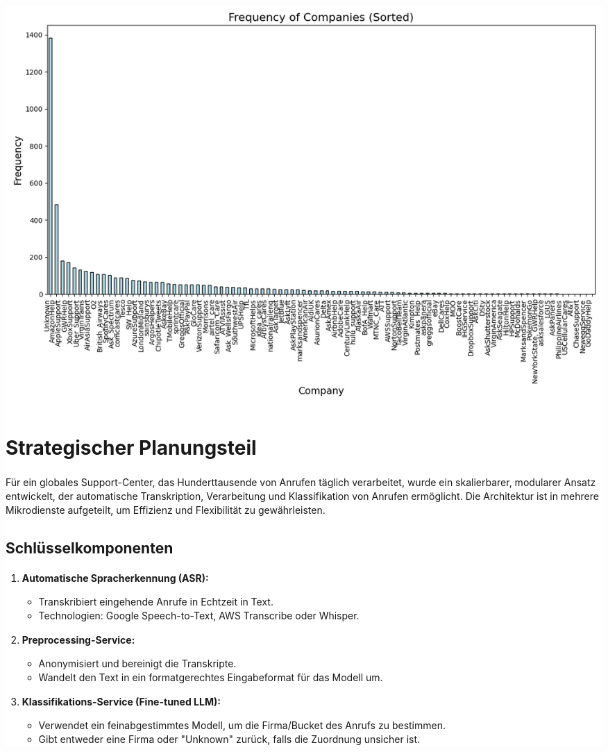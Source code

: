 ![Analysis of Company Predictions](output/analyze.png)


# Strategischer Planungsteil


Für ein globales Support-Center, das Hunderttausende von Anrufen täglich verarbeitet, wurde ein skalierbarer, modularer Ansatz entwickelt, der automatische Transkription, Verarbeitung und Klassifikation von Anrufen ermöglicht. Die Architektur ist in mehrere Mikrodienste aufgeteilt, um Effizienz und Flexibilität zu gewährleisten.

## Schlüsselkomponenten

1. **Automatische Spracherkennung (ASR):**
   - Transkribiert eingehende Anrufe in Echtzeit in Text.
   - Technologien: Google Speech-to-Text, AWS Transcribe oder Whisper.
   
2. **Preprocessing-Service:**
   - Anonymisiert und bereinigt die Transkripte.
   - Wandelt den Text in ein formatgerechtes Eingabeformat für das Modell um.
   
3. **Klassifikations-Service (Fine-tuned LLM):**
   - Verwendet ein feinabgestimmtes Modell, um die Firma/Bucket des Anrufs zu bestimmen.
   - Gibt entweder eine Firma oder "Unknown" zurück, falls die Zuordnung unsicher ist.
